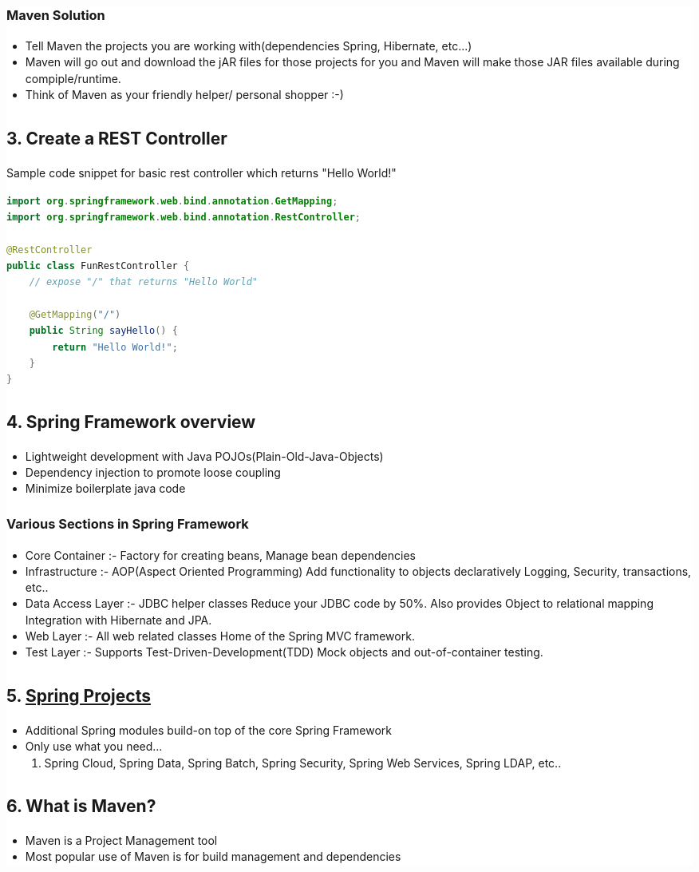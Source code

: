 ### Maven Solution
- Tell Maven the projects you are working with(dependencies Spring, Hibernate, etc...)
- Maven will go out and download the jAR files for those projects for you and Maven will make those JAR files available during compiple/runtime.
- Think of Maven as your friendly helper/ personal shopper :-)

## 3. Create a REST Controller

Sample code snippet for basic rest controller which returns "Hello World!"

```java
import org.springframework.web.bind.annotation.GetMapping;
import org.springframework.web.bind.annotation.RestController;

@RestController
public class FunRestController {
    // expose "/" that returns "Hello World"

    @GetMapping("/")
    public String sayHello() {
        return "Hello World!";
    }
}
```

## 4. Spring Framework overview

- Lightweight development with Java POJOs(Plain-Old-Java-Objects)
- Dependency injection to promote loose coupling
- Minimize boilerplate java code

### Various Sections in Spring Framework

- Core Container :- Factory for creating beans, Manage bean dependencies
- Infrastructure :- AOP(Aspect Oriented Programming) Add functionality to objects declaratively Logging, Security, transactions, etc..
- Data Access Layer :- JDBC helper classes Reduce your JDBC code by 50%. Also provides Object to relational mapping Integration with Hibernate and JPA.
- Web Layer :- All web related classes Home of the Spring MVC framework.
- Test Layer :- Supports Test-Driven-Development(TDD) Mock objects and out-of-container testing.

## 5. [Spring Projects](https://spring.io/projects)

- Additional Spring modules build-on top of the core Spring Framework
- Only use what you need...
   1. Spring Cloud, Spring Data, Spring Batch, Spring Security, Spring Web Services, Spring LDAP, etc..

## 6. What is Maven?

- Maven is a Project Management tool
- Most popular use of Maven is for build management and dependencies
